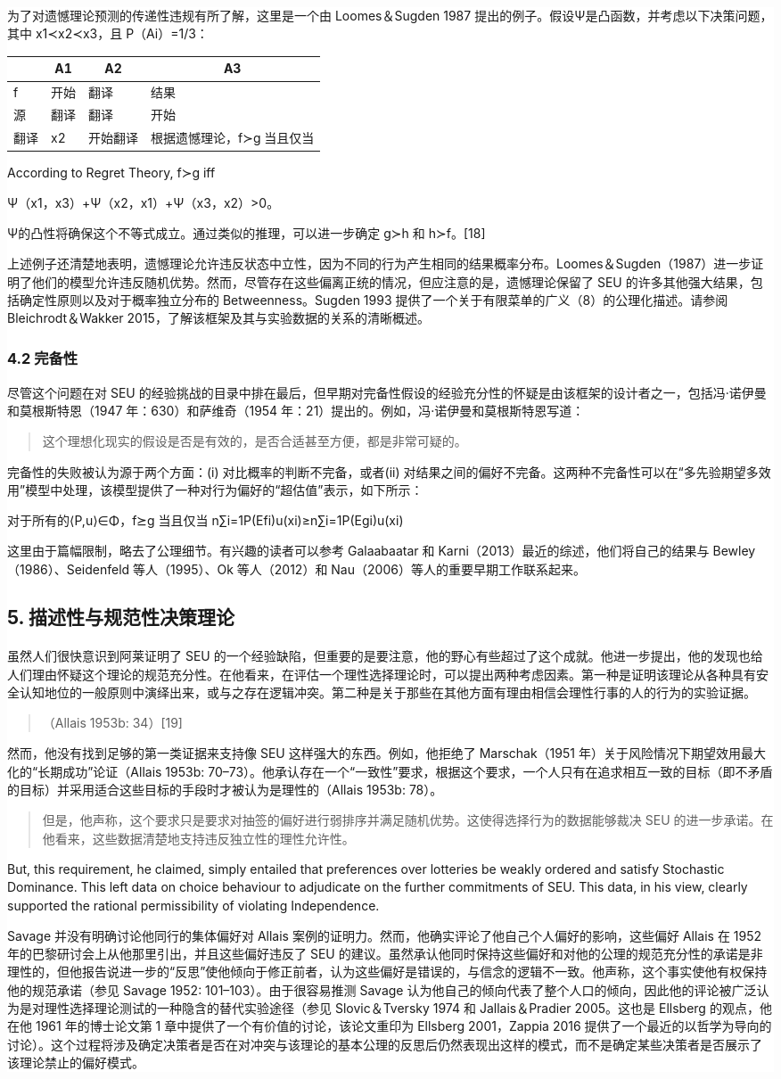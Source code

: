 为了对遗憾理论预测的传递性违规有所了解，这里是一个由 Loomes＆Sugden 1987 提出的例子。假设Ψ是凸函数，并考虑以下决策问题，其中 x1≺x2≺x3，且 P（Ai）=1/3：

|      | A1   | A2       | A3                          |
| ------ | ------ | ---------- | ----------------------------- |
| f    | 开始 | 翻译     | 结果                        |
| 源   | 翻译 | 翻译     | 开始                        |
| 翻译 | x2   | 开始翻译 | 根据遗憾理论，f≻g 当且仅当 |

According to Regret Theory, f≻g iff

Ψ（x1，x3）+Ψ（x2，x1）+Ψ（x3，x2）>0。

Ψ的凸性将确保这个不等式成立。通过类似的推理，可以进一步确定 g≻h 和 h≻f。[18]

上述例子还清楚地表明，遗憾理论允许违反状态中立性，因为不同的行为产生相同的结果概率分布。Loomes＆Sugden（1987）进一步证明了他们的模型允许违反随机优势。然而，尽管存在这些偏离正统的情况，但应注意的是，遗憾理论保留了 SEU 的许多其他强大结果，包括确定性原则以及对于概率独立分布的 Betweenness。Sugden 1993 提供了一个关于有限菜单的广义（8）的公理化描述。请参阅 Bleichrodt＆Wakker 2015，了解该框架及其与实验数据的关系的清晰概述。

### 4.2 完备性

尽管这个问题在对 SEU 的经验挑战的目录中排在最后，但早期对完备性假设的经验充分性的怀疑是由该框架的设计者之一，包括冯·诺伊曼和莫根斯特恩（1947 年：630）和萨维奇（1954 年：21）提出的。例如，冯·诺伊曼和莫根斯特恩写道：

> 这个理想化现实的假设是否是有效的，是否合适甚至方便，都是非常可疑的。

完备性的失败被认为源于两个方面：(i) 对比概率的判断不完备，或者(ii) 对结果之间的偏好不完备。这两种不完备性可以在“多先验期望多效用”模型中处理，该模型提供了一种对行为偏好的“超估值”表示，如下所示：

对于所有的⟨P,u⟩∈Φ，f⪰g 当且仅当 n∑i=1P(Efi)u(xi)≥n∑i=1P(Egi)u(xi)

这里由于篇幅限制，略去了公理细节。有兴趣的读者可以参考 Galaabaatar 和 Karni（2013）最近的综述，他们将自己的结果与 Bewley（1986）、Seidenfeld 等人（1995）、Ok 等人（2012）和 Nau（2006）等人的重要早期工作联系起来。

## 5. 描述性与规范性决策理论

虽然人们很快意识到阿莱证明了 SEU 的一个经验缺陷，但重要的是要注意，他的野心有些超过了这个成就。他进一步提出，他的发现也给人们理由怀疑这个理论的规范充分性。在他看来，在评估一个理性选择理论时，可以提出两种考虑因素。第一种是证明该理论从各种具有安全认知地位的一般原则中演绎出来，或与之存在逻辑冲突。第二种是关于那些在其他方面有理由相信会理性行事的人的行为的实验证据。

> （Allais 1953b: 34）[19]

然而，他没有找到足够的第一类证据来支持像 SEU 这样强大的东西。例如，他拒绝了 Marschak（1951 年）关于风险情况下期望效用最大化的“长期成功”论证（Allais 1953b: 70–73）。他承认存在一个“一致性”要求，根据这个要求，一个人只有在追求相互一致的目标（即不矛盾的目标）并采用适合这些目标的手段时才被认为是理性的（Allais 1953b: 78）。

> 但是，他声称，这个要求只是要求对抽签的偏好进行弱排序并满足随机优势。这使得选择行为的数据能够裁决 SEU 的进一步承诺。在他看来，这些数据清楚地支持违反独立性的理性允许性。

But, this requirement, he claimed, simply entailed that preferences over lotteries be weakly ordered and satisfy Stochastic Dominance. This left data on choice behaviour to adjudicate on the further commitments of SEU. This data, in his view, clearly supported the rational permissibility of violating Independence.

Savage 并没有明确讨论他同行的集体偏好对 Allais 案例的证明力。然而，他确实评论了他自己个人偏好的影响，这些偏好 Allais 在 1952 年的巴黎研讨会上从他那里引出，并且这些偏好违反了 SEU 的建议。虽然承认他同时保持这些偏好和对他的公理的规范充分性的承诺是非理性的，但他报告说进一步的“反思”使他倾向于修正前者，认为这些偏好是错误的，与信念的逻辑不一致。他声称，这个事实使他有权保持他的规范承诺（参见 Savage 1952: 101–103）。由于很容易推测 Savage 认为他自己的倾向代表了整个人口的倾向，因此他的评论被广泛认为是对理性选择理论测试的一种隐含的替代实验途径（参见 Slovic＆Tversky 1974 和 Jallais＆Pradier 2005。这也是 Ellsberg 的观点，他在他 1961 年的博士论文第 1 章中提供了一个有价值的讨论，该论文重印为 Ellsberg 2001，Zappia 2016 提供了一个最近的以哲学为导向的讨论）。这个过程将涉及确定决策者是否在对冲突与该理论的基本公理的反思后仍然表现出这样的模式，而不是确定某些决策者是否展示了该理论禁止的偏好模式。
